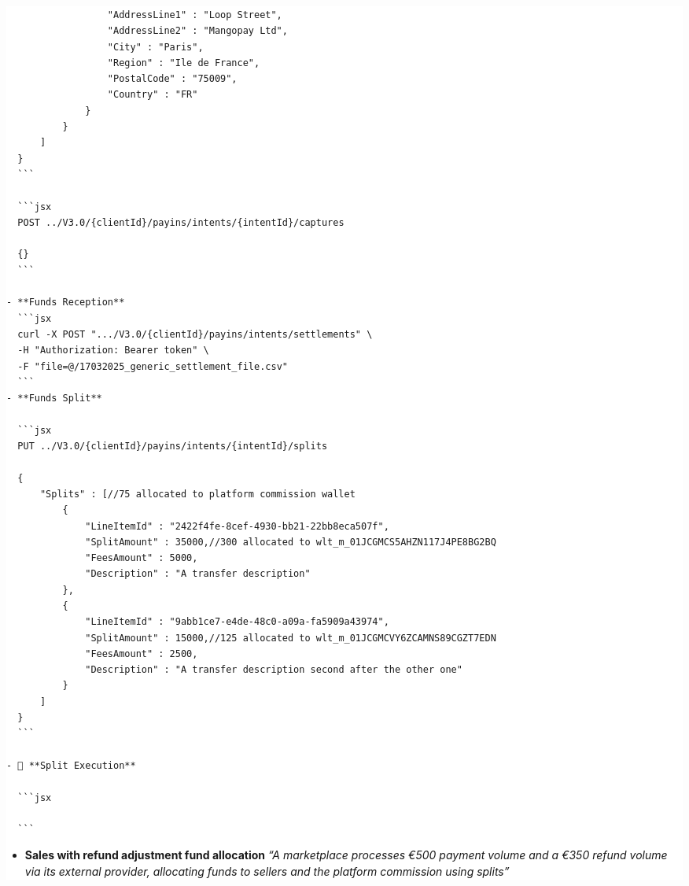                       "AddressLine1" : "Loop Street",
                      "AddressLine2" : "Mangopay Ltd",
                      "City" : "Paris",
                      "Region" : "Ile de France",
                      "PostalCode" : "75009",
                      "Country" : "FR"
                  }
              }
          ]
      }
      ```

      ```jsx
      POST ../V3.0/{clientId}/payins/intents/{intentId}/captures

      {}
      ```

    - **Funds Reception**
      ```jsx
      curl -X POST ".../V3.0/{clientId}/payins/intents/settlements" \
      -H "Authorization: Bearer token" \
      -F "file=@/17032025_generic_settlement_file.csv"
      ```
    - **Funds Split**

      ```jsx
      PUT ../V3.0/{clientId}/payins/intents/{intentId}/splits

      {
          "Splits" : [//75 allocated to platform commission wallet
              {
                  "LineItemId" : "2422f4fe-8cef-4930-bb21-22bb8eca507f",
                  "SplitAmount" : 35000,//300 allocated to wlt_m_01JCGMCS5AHZN117J4PE8BG2BQ
                  "FeesAmount" : 5000,
                  "Description" : "A transfer description"
              },
              {
                  "LineItemId" : "9abb1ce7-e4de-48c0-a09a-fa5909a43974",
                  "SplitAmount" : 15000,//125 allocated to wlt_m_01JCGMCVY6ZCAMNS89CGZT7EDN
                  "FeesAmount" : 2500,
                  "Description" : "A transfer description second after the other one"
              }
          ]
      }
      ```

    - 🚧 **Split Execution**

      ```jsx

      ```

  - **Sales with refund adjustment fund allocation**
    _“A marketplace processes €500 payment volume and a €350 refund volume via its external provider, allocating funds to sellers and the platform commission using splits”_
